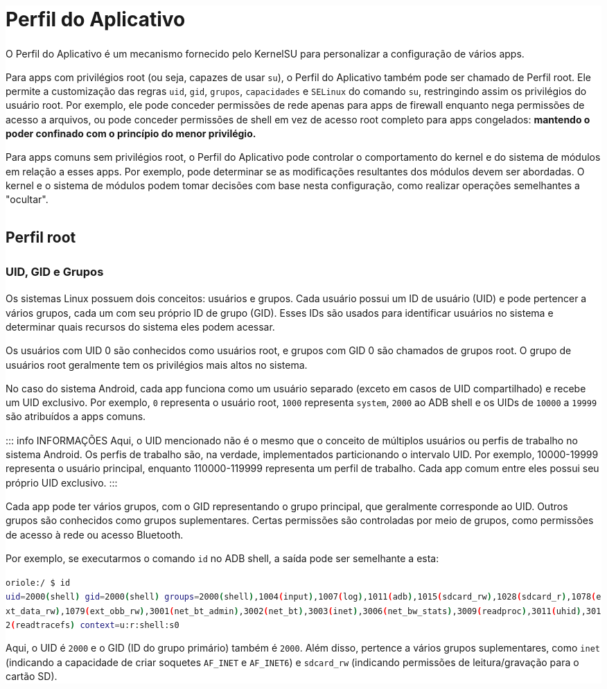 # Perfil do Aplicativo

O Perfil do Aplicativo é um mecanismo fornecido pelo KernelSU para personalizar a configuração de vários apps.

Para apps com privilégios root (ou seja, capazes de usar `su`), o Perfil do Aplicativo também pode ser chamado de Perfil root. Ele permite a customização das regras `uid`, `gid`, `grupos`, `capacidades` e `SELinux` do comando `su`, restringindo assim os privilégios do usuário root. Por exemplo, ele pode conceder permissões de rede apenas para apps de firewall enquanto nega permissões de acesso a arquivos, ou pode conceder permissões de shell em vez de acesso root completo para apps congelados: **mantendo o poder confinado com o princípio do menor privilégio.**

Para apps comuns sem privilégios root, o Perfil do Aplicativo pode controlar o comportamento do kernel e do sistema de módulos em relação a esses apps. Por exemplo, pode determinar se as modificações resultantes dos módulos devem ser abordadas. O kernel e o sistema de módulos podem tomar decisões com base nesta configuração, como realizar operações semelhantes a "ocultar".

## Perfil root

### UID, GID e Grupos

Os sistemas Linux possuem dois conceitos: usuários e grupos. Cada usuário possui um ID de usuário (UID) e pode pertencer a vários grupos, cada um com seu próprio ID de grupo (GID). Esses IDs são usados ​​para identificar usuários no sistema e determinar quais recursos do sistema eles podem acessar.

Os usuários com UID 0 são conhecidos como usuários root, e grupos com GID 0 são chamados de grupos root. O grupo de usuários root geralmente tem os privilégios mais altos no sistema.

No caso do sistema Android, cada app funciona como um usuário separado (exceto em casos de UID compartilhado) e recebe um UID exclusivo. Por exemplo, `0` representa o usuário root, `1000` representa `system`, `2000` ao ADB shell e os UIDs de `10000` a `19999` são atribuídos a apps comuns.

::: info INFORMAÇÕES
Aqui, o UID mencionado não é o mesmo que o conceito de múltiplos usuários ou perfis de trabalho no sistema Android. Os perfis de trabalho são, na verdade, implementados particionando o intervalo UID. Por exemplo, 10000-19999 representa o usuário principal, enquanto 110000-119999 representa um perfil de trabalho. Cada app comum entre eles possui seu próprio UID exclusivo.
:::

Cada app pode ter vários grupos, com o GID representando o grupo principal, que geralmente corresponde ao UID. Outros grupos são conhecidos como grupos suplementares. Certas permissões são controladas por meio de grupos, como permissões de acesso à rede ou acesso Bluetooth.

Por exemplo, se executarmos o comando `id` no ADB shell, a saída pode ser semelhante a esta:

```sh
oriole:/ $ id
uid=2000(shell) gid=2000(shell) groups=2000(shell),1004(input),1007(log),1011(adb),1015(sdcard_rw),1028(sdcard_r),1078(ext_data_rw),1079(ext_obb_rw),3001(net_bt_admin),3002(net_bt),3003(inet),3006(net_bw_stats),3009(readproc),3011(uhid),3012(readtracefs) context=u:r:shell:s0
```

Aqui, o UID é `2000` e o GID (ID do grupo primário) também é `2000`. Além disso, pertence a vários grupos suplementares, como `inet` (indicando a capacidade de criar soquetes `AF_INET` e `AF_INET6`) e `sdcard_rw` (indicando permissões de leitura/gravação para o cartão SD).

